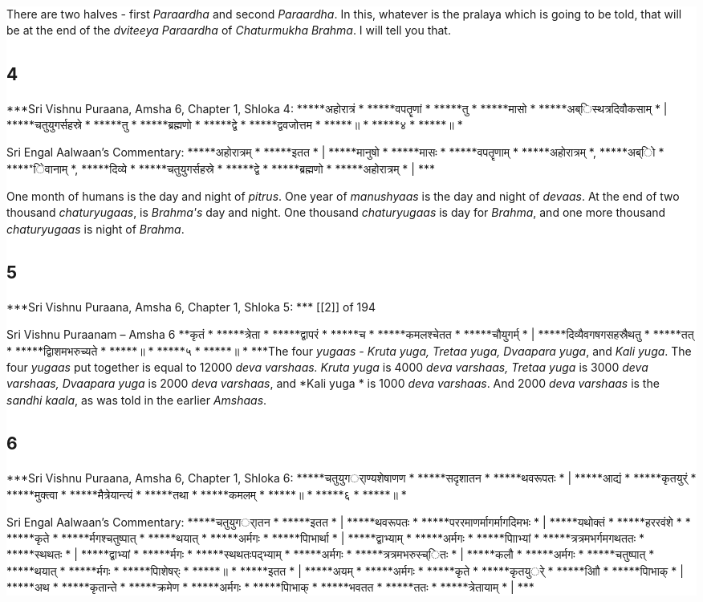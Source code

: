 

There are two halves - first *Paraardha* and second *Paraardha*. In this, whatever is the pralaya which is going to be told, that will be at the end of the *dviteeya* *Paraardha* of *Chaturmukha Brahma*. I will tell you that. 





## 4
***Sri Vishnu Puraana, Amsha 6, Chapter 1, Shloka 4:  *****अहोरात्रं * *****वपतॄणां * *****तु * *****मासो * *****अब्िस्थत्रदिवौकसाम् * | *****चतुयुगर्सहस्रे * *****तु * *****ब्रह्मणो * *****द्वे * *****द्ववजोत्तम * *****॥ * *****४ * *****॥ *   
   
Sri Engal Aalwaan’s Commentary: *****अहोरात्रम् * *****इतत * | *****मानुषो * *****मासः * *****वपतॄणाम् * *****अहोरात्रम् *, *****अब्िो * *****िेवानाम् *, *****दिव्ये * *****चतुयुगर्सहस्रे * *****द्वे * *****ब्रह्मणो * *****अहोरात्रम् * | ***



One month of humans is the day and night of *pitrus*. One year of *manushyaas* is the day and night of *devaas*. At the end of two thousand *chaturyugaas*, is *Brahma's* day and night. One thousand *chaturyugaas* is day for *Brahma*, and one more thousand *chaturyugaas* is night of *Brahma*. 





## 5
***Sri Vishnu Puraana, Amsha 6, Chapter 1, Shloka 5:  *** [[2]] of 194 



Sri Vishnu Puraanam – Amsha 6 **कृतं * *****त्रेता * *****द्वापरं * *****च * *****कमलश्चेतत * *****चौयुगर्म् * | *****दिव्यैवगषगसहस्रैथतु * *****तत् * *****द्वािशमभरुच्यते * *****॥ * *****५ * *****॥ * ***The four *yugaas - Kruta yuga, Tretaa yuga, Dvaapara yuga*, and *Kali yuga*. The four *yugaas* put together is equal to 12000 *deva varshaas. Kruta yuga* is 4000 *deva varshaas, Tretaa yuga* is 3000 *deva varshaas, Dvaapara yuga* is 2000 *deva* *varshaas*, and *Kali yuga * is 1000 *deva varshaas*. And 2000 *deva varshaas* is the *sandhi kaala*, as was told in the earlier *Amshaas*. 





## 6
***Sri Vishnu Puraana, Amsha 6, Chapter 1, Shloka 6:  *****चतुयुगर्ाण्यशेषाणण * *****सदृशातन * *****थवरूपतः * | *****आद्यं * *****कृतयुर्ं * *****मुक्त्वा * *****मैत्रेयान्त्यं * *****तथा * *****कमलम् * *****॥ * *****६ * *****॥ *   
   
Sri Engal Aalwaan’s Commentary: *****चतुयुगर्ातन * *****इतत * | *****थवरूपतः * *****पररमाणर्मागर्मागदिमभः * | *****यथोक्तं * *****हररवंशे * \* *****कृते * *****र्मगश्चतुष्पात् * *****थयात् * *****अर्मगः * *****पािभार्था * | *****द्वाभ्याम् * *****अर्मगः * *****पािाभ्यां * *****त्रत्रमभर्गमगथततः * *****स्थथतः * | *****द्वाभ्यां * *****र्मगः * *****स्थथतःपद्भ्याम् * *****अर्मगः * *****त्रत्रमभरुस्च्ितः * | *****कलौ * *****अर्मगः * *****चतुष्पात् * *****थयात् * *****र्मगः * *****पािशेषर्ः * *****॥ * *****इतत * | *****अयम् * *****अर्मगः * *****कृते * *****कृतयुर्े * *****आिौ * *****पािभाक् * | *****अथ * *****कृतान्ते * *****क्रमेण * *****अर्मगः * *****पािभाक् * *****भवतत * *****ततः * *****त्रेतायाम् * | ***
